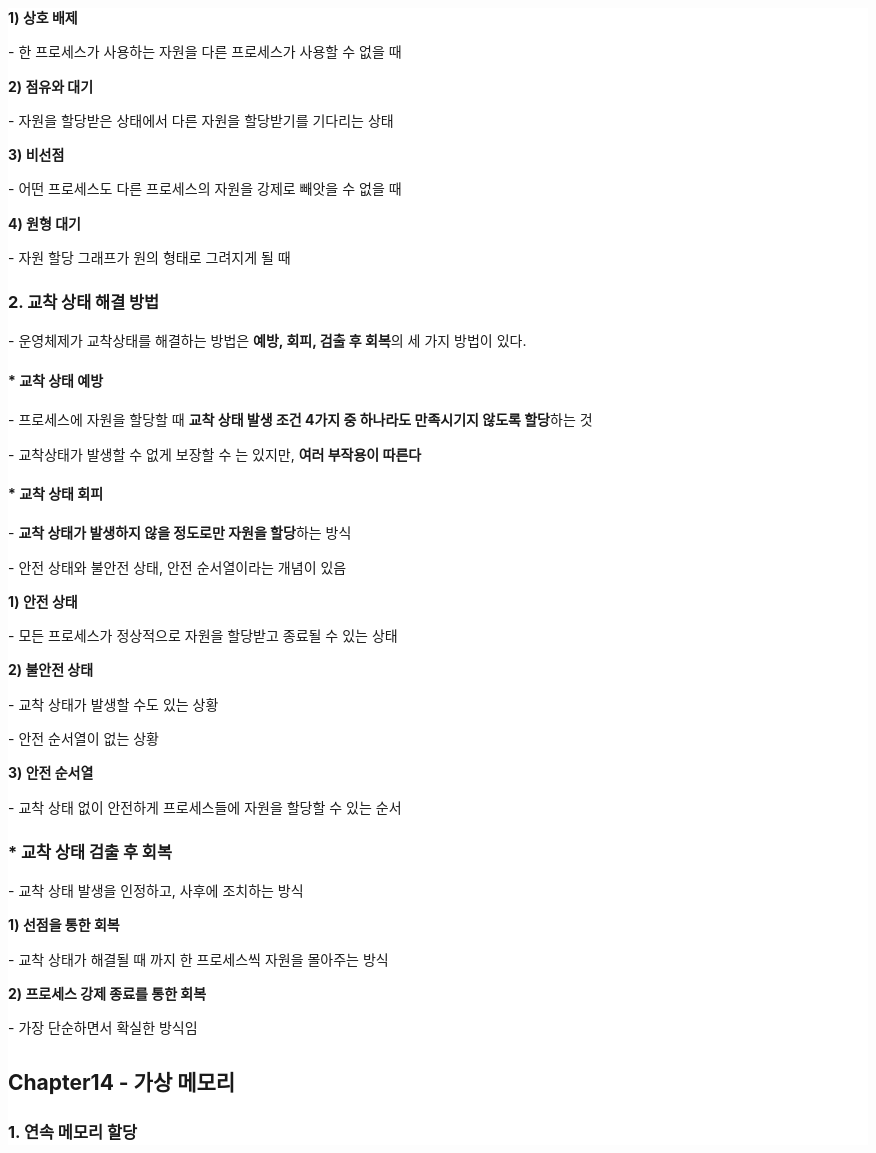 **1) 상호 배제**

\- 한 프로세스가 사용하는 자원을 다른 프로세스가 사용할 수 없을 때

**2) 점유와 대기**

\- 자원을 할당받은 상태에서 다른 자원을 할당받기를 기다리는 상태

**3) 비선점**

\- 어떤 프로세스도 다른 프로세스의 자원을 강제로 빼앗을 수 없을 때

**4) 원형 대기**

\- 자원 할당 그래프가 원의 형태로 그려지게 될 때

### **2\. 교착 상태 해결 방법**

\- 운영체제가 교착상태를 해결하는 방법은 **예방, 회피, 검출 후 회복**의 세 가지 방법이 있다.

#### **\* 교착 상태 예방**

\- 프로세스에 자원을 할당할 때 **교착 상태 발생 조건 4가지 중 하나라도 만족시기지 않도록 할당**하는 것

\- 교착상태가 발생할 수 없게 보장할 수 는 있지만, **여러 부작용이 따른다**

#### **\* 교착 상태 회피**

\- **교착 상태가 발생하지 않을 정도로만 자원을 할당**하는 방식

\- 안전 상태와 불안전 상태, 안전 순서열이라는 개념이 있음

**1) 안전 상태**

\- 모든 프로세스가 정상적으로 자원을 할당받고 종료될 수 있는 상태

**2) 불안전 상태**

\- 교착 상태가 발생할 수도 있는 상황

\- 안전 순서열이 없는 상황

**3) 안전 순서열**

\- 교착 상태 없이 안전하게 프로세스들에 자원을 할당할 수 있는 순서

### **\* 교착 상태 검출 후 회복**

\- 교착 상태 발생을 인정하고, 사후에 조치하는 방식

**1) 선점을 통한 회복**

\- 교착 상태가 해결될 때 까지 한 프로세스씩 자원을 몰아주는 방식

**2) 프로세스 강제 종료를 통한 회복**

\- 가장 단순하면서 확실한 방식임

## Chapter14 - 가상 메모리

### **1\. 연속 메모리 할당**
